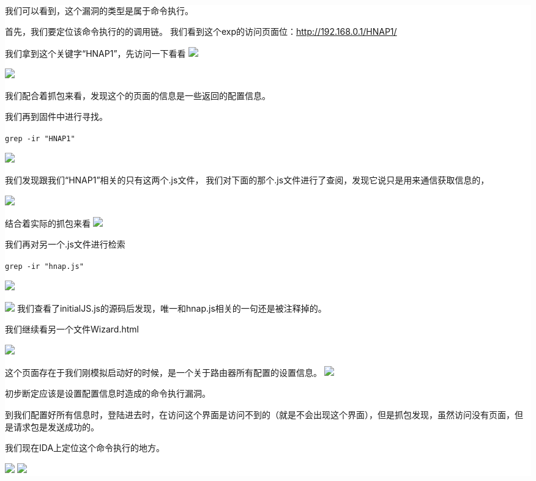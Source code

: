 我们可以看到，这个漏洞的类型是属于命令执行。


首先，我们要定位该命令执行的的调用链。
我们看到这个exp的访问页面位：http://192.168.0.1/HNAP1/

我们拿到这个关键字“HNAP1”，先访问一下看看
![](vx_images/128282771846139.png)

![](vx_images/405141340759227.png)


我们配合着抓包来看，发现这个的页面的信息是一些返回的配置信息。

我们再到固件中进行寻找。
```
grep -ir "HNAP1"
```
![](vx_images/453923385152849.png)

我们发现跟我们“HNAP1”相关的只有这两个.js文件，
我们对下面的那个.js文件进行了查阅，发现它说只是用来通信获取信息的，

![](vx_images/227713363822119.png)

结合着实际的抓包来看
![](vx_images/465624276051175.png)



我们再对另一个.js文件进行检索

```
grep -ir "hnap.js"
```
![](vx_images/250496188788806.png)


![](vx_images/22487022637497.png)
我们查看了initialJS.js的源码后发现，唯一和hnap.js相关的一句还是被注释掉的。

我们继续看另一个文件Wizard.html

![](vx_images/408117052971603.png)


这个页面存在于我们刚模拟启动好的时候，是一个关于路由器所有配置的设置信息。
![](vx_images/385589353362003.png)


初步断定应该是设置配置信息时造成的命令执行漏洞。

到我们配置好所有信息时，登陆进去时，在访问这个界面是访问不到的（就是不会出现这个界面），但是抓包发现，虽然访问没有页面，但是请求包是发送成功的。


我们现在IDA上定位这个命令执行的地方。

![](vx_images/427545501049762.png)
![](vx_images/41442393461015.png)
